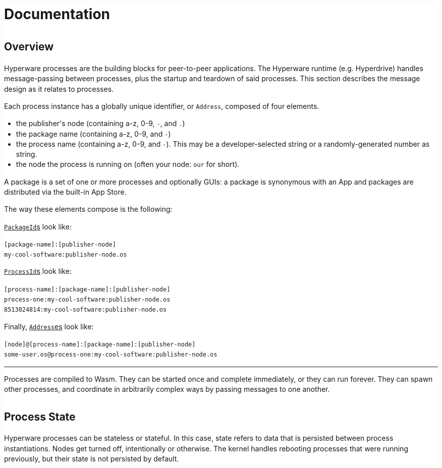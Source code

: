 # Documentation


## Overview

Hyperware processes are the building blocks for peer-to-peer applications.
The Hyperware runtime (e.g. Hyperdrive) handles message-passing between processes, plus the startup and teardown of said processes.
This section describes the message design as it relates to processes.

Each process instance has a globally unique identifier, or `Address`, composed of four elements.
- the publisher's node (containing a-z, 0-9, `-`, and `.`)
- the package name (containing a-z, 0-9, and `-`)
- the process name  (containing a-z, 0-9, and `-`).
  This may be a developer-selected string or a randomly-generated number as string.
- the node the process is running on (often your node: `our` for short).

A package is a set of one or more processes and optionally GUIs: a package is synonymous with an App and packages are distributed via the built-in App Store.

The way these elements compose is the following:

[`PackageId`s](https://docs.rs/hyperware_process_lib/latest/hyperware_process_lib/hyperware/process/standard/struct.PackageId.html) look like:
```
[package-name]:[publisher-node]
my-cool-software:publisher-node.os
```

[`ProcessId`s](https://docs.rs/hyperware_process_lib/latest/hyperware_process_lib/hyperware/process/standard/struct.ProcessId.html) look like:
```
[process-name]:[package-name]:[publisher-node]
process-one:my-cool-software:publisher-node.os
8513024814:my-cool-software:publisher-node.os
```

Finally, [`Address`es](https://docs.rs/hyperware_process_lib/latest/hyperware_process_lib/hyperware/process/standard/struct.Address.html) look like:

```
[node]@[process-name]:[package-name]:[publisher-node]
some-user.os@process-one:my-cool-software:publisher-node.os
```

--------

Processes are compiled to Wasm.
They can be started once and complete immediately, or they can run forever.
They can spawn other processes, and coordinate in arbitrarily complex ways by passing messages to one another.

## Process State

Hyperware processes can be stateless or stateful.
In this case, state refers to data that is persisted between process instantiations.
Nodes get turned off, intentionally or otherwise.
The kernel handles rebooting processes that were running previously, but their state is not persisted by default.
